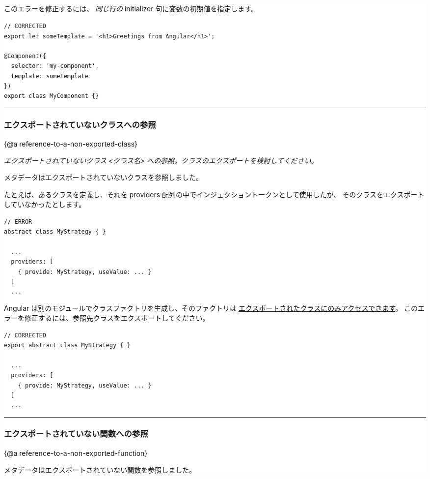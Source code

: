 このエラーを修正するには、 _同じ行の_ initializer 句に変数の初期値を指定します。

```
// CORRECTED
export let someTemplate = '<h1>Greetings from Angular</h1>';

@Component({
  selector: 'my-component',
  template: someTemplate
})
export class MyComponent {}
```

<hr>

<h3 class="no-toc">エクスポートされていないクラスへの参照</h3>{@a reference-to-a-non-exported-class}

<div class="alert is-helpful">

_エクスポートされていないクラス <クラス名> への参照。クラスのエクスポートを検討してください。_

</div>

メタデータはエクスポートされていないクラスを参照しました。

たとえば、あるクラスを定義し、それを providers 配列の中でインジェクショントークンとして使用したが、
そのクラスをエクスポートしていなかったとします。

```
// ERROR
abstract class MyStrategy { }

  ...
  providers: [
    { provide: MyStrategy, useValue: ... }
  ]
  ...
```

Angular は別のモジュールでクラスファクトリを生成し、そのファクトリは
[エクスポートされたクラスにのみアクセスできます](#exported-symbols)。
このエラーを修正するには、参照先クラスをエクスポートしてください。

```
// CORRECTED
export abstract class MyStrategy { }

  ...
  providers: [
    { provide: MyStrategy, useValue: ... }
  ]
  ...
```
<hr>

<h3 class="no-toc">エクスポートされていない関数への参照</h3>{@a reference-to-a-non-exported-function}

メタデータはエクスポートされていない関数を参照しました。
